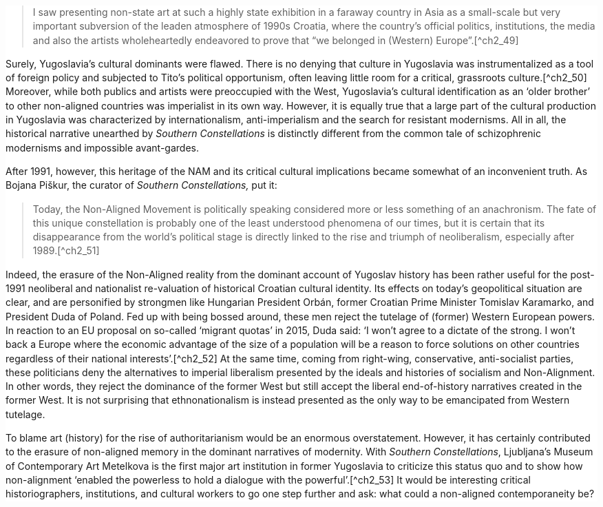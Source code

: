 > I saw presenting non-state art at such a highly state exhibition in a
> faraway country in Asia as a small-scale but very important subversion
> of the leaden atmosphere of 1990s Croatia, where the country’s
> official politics, institutions, the media and also the artists
> wholeheartedly endeavored to prove that “we belonged in (Western)
> Europe”.[^ch2_49]

Surely, Yugoslavia’s cultural dominants were flawed. There is no denying
that culture in Yugoslavia was instrumentalized as a tool of foreign
policy and subjected to Tito’s political opportunism, often leaving
little room for a critical, grassroots culture.[^ch2_50] Moreover, while
both publics and artists were preoccupied with the West, Yugoslavia’s
cultural identification as an ‘older brother’ to other non-aligned
countries was imperialist in its own way. However, it is equally true
that a large part of the cultural production in Yugoslavia was
characterized by internationalism, anti-imperialism and the search for
resistant modernisms. All in all, the historical narrative unearthed by
*Southern Constellations* is distinctly different from the common tale
of schizophrenic modernisms and impossible avant-gardes.

After 1991, however, this heritage of the NAM and its critical cultural
implications became somewhat of an inconvenient truth. As Bojana Piškur,
the curator of *Southern Constellations,* put it:

> Today, the Non-Aligned Movement is politically speaking considered
> more or less something of an anachronism. The fate of this unique
> constellation is probably one of the least understood phenomena of our
> times, but it is certain that its disappearance from the world’s
> political stage is directly linked to the rise and triumph of
> neoliberalism, especially after 1989.[^ch2_51]

Indeed, the erasure of the Non-Aligned reality from the dominant account
of Yugoslav history has been rather useful for the post-1991 neoliberal
and nationalist re-valuation of historical Croatian cultural identity.
Its effects on today’s geopolitical situation are clear, and are
personified by strongmen like Hungarian President Orbán, former Croatian
Prime Minister Tomislav Karamarko, and President Duda of Poland. Fed up
with being bossed around, these men reject the tutelage of (former)
Western European powers. In reaction to an EU proposal on so-called
‘migrant quotas’ in 2015, Duda said: ‘I won’t agree to a dictate of the
strong. I won’t back a Europe where the economic advantage of the size
of a population will be a reason to force solutions on other countries
regardless of their national interests’.[^ch2_52] At the same time, coming
from right-wing, conservative, anti-socialist parties, these politicians
deny the alternatives to imperial liberalism presented by the ideals and
histories of socialism and Non-Alignment. In other words, they reject
the dominance of the former West but still accept the liberal
end-of-history narratives created in the former West. It is not
surprising that ethnonationalism is instead presented as the only way to
be emancipated from Western tutelage.

To blame art (history) for the rise of authoritarianism would be an
enormous overstatement. However, it has certainly contributed to the
erasure of non-aligned memory in the dominant narratives of modernity.
With *Southern Constellations*, Ljubljana’s Museum of Contemporary Art
Metelkova is the first major art institution in former Yugoslavia to
criticize this status quo and to show how non-alignment ‘enabled the
powerless to hold a dialogue with the powerful’.[^ch2_53] It would be
interesting critical historiographers, institutions, and cultural
workers to go one step further and ask: what could a non-aligned
contemporaneity be?
